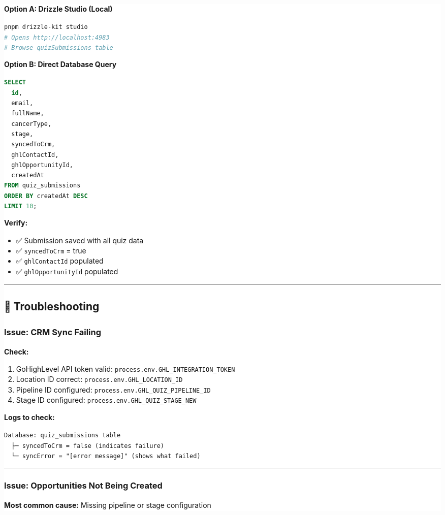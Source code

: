 **Option A: Drizzle Studio (Local)**
```bash
pnpm drizzle-kit studio
# Opens http://localhost:4983
# Browse quizSubmissions table
```

**Option B: Direct Database Query**
```sql
SELECT
  id,
  email,
  fullName,
  cancerType,
  stage,
  syncedToCrm,
  ghlContactId,
  ghlOpportunityId,
  createdAt
FROM quiz_submissions
ORDER BY createdAt DESC
LIMIT 10;
```

**Verify:**
- ✅ Submission saved with all quiz data
- ✅ `syncedToCrm` = true
- ✅ `ghlContactId` populated
- ✅ `ghlOpportunityId` populated

---

## 🚨 Troubleshooting

### Issue: CRM Sync Failing

**Check:**
1. GoHighLevel API token valid: `process.env.GHL_INTEGRATION_TOKEN`
2. Location ID correct: `process.env.GHL_LOCATION_ID`
3. Pipeline ID configured: `process.env.GHL_QUIZ_PIPELINE_ID`
4. Stage ID configured: `process.env.GHL_QUIZ_STAGE_NEW`

**Logs to check:**
```
Database: quiz_submissions table
  ├─ syncedToCrm = false (indicates failure)
  └─ syncError = "[error message]" (shows what failed)
```

---

### Issue: Opportunities Not Being Created

**Most common cause:** Missing pipeline or stage configuration
